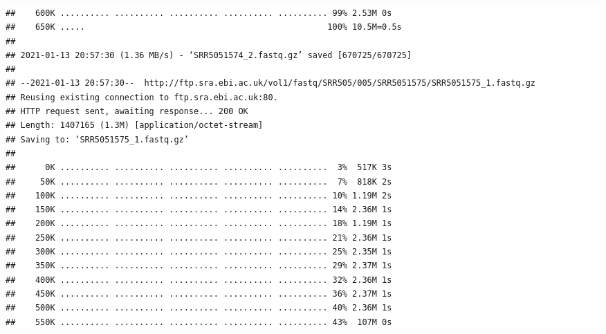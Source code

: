     ##    600K .......... .......... .......... .......... .......... 99% 2.53M 0s
    ##    650K .....                                                 100% 10.5M=0.5s
    ## 
    ## 2021-01-13 20:57:30 (1.36 MB/s) - ‘SRR5051574_2.fastq.gz’ saved [670725/670725]
    ## 
    ## --2021-01-13 20:57:30--  http://ftp.sra.ebi.ac.uk/vol1/fastq/SRR505/005/SRR5051575/SRR5051575_1.fastq.gz
    ## Reusing existing connection to ftp.sra.ebi.ac.uk:80.
    ## HTTP request sent, awaiting response... 200 OK
    ## Length: 1407165 (1.3M) [application/octet-stream]
    ## Saving to: ‘SRR5051575_1.fastq.gz’
    ## 
    ##      0K .......... .......... .......... .......... ..........  3%  517K 3s
    ##     50K .......... .......... .......... .......... ..........  7%  818K 2s
    ##    100K .......... .......... .......... .......... .......... 10% 1.19M 2s
    ##    150K .......... .......... .......... .......... .......... 14% 2.36M 1s
    ##    200K .......... .......... .......... .......... .......... 18% 1.19M 1s
    ##    250K .......... .......... .......... .......... .......... 21% 2.36M 1s
    ##    300K .......... .......... .......... .......... .......... 25% 2.35M 1s
    ##    350K .......... .......... .......... .......... .......... 29% 2.37M 1s
    ##    400K .......... .......... .......... .......... .......... 32% 2.36M 1s
    ##    450K .......... .......... .......... .......... .......... 36% 2.37M 1s
    ##    500K .......... .......... .......... .......... .......... 40% 2.36M 1s
    ##    550K .......... .......... .......... .......... .......... 43%  107M 0s